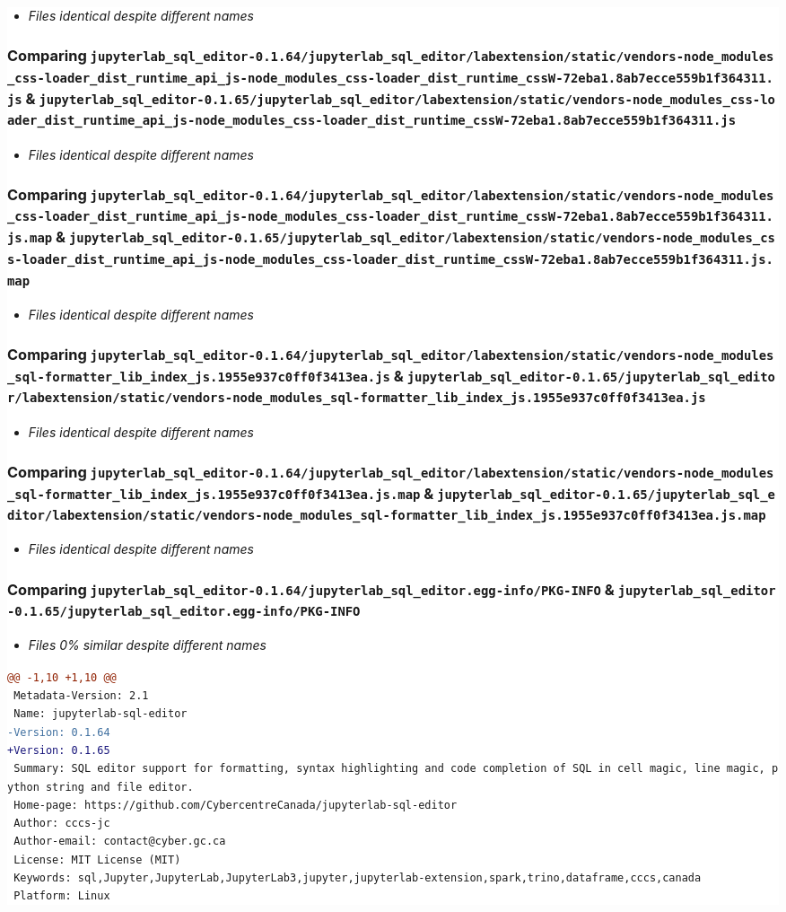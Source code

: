  * *Files identical despite different names*

### Comparing `jupyterlab_sql_editor-0.1.64/jupyterlab_sql_editor/labextension/static/vendors-node_modules_css-loader_dist_runtime_api_js-node_modules_css-loader_dist_runtime_cssW-72eba1.8ab7ecce559b1f364311.js` & `jupyterlab_sql_editor-0.1.65/jupyterlab_sql_editor/labextension/static/vendors-node_modules_css-loader_dist_runtime_api_js-node_modules_css-loader_dist_runtime_cssW-72eba1.8ab7ecce559b1f364311.js`

 * *Files identical despite different names*

### Comparing `jupyterlab_sql_editor-0.1.64/jupyterlab_sql_editor/labextension/static/vendors-node_modules_css-loader_dist_runtime_api_js-node_modules_css-loader_dist_runtime_cssW-72eba1.8ab7ecce559b1f364311.js.map` & `jupyterlab_sql_editor-0.1.65/jupyterlab_sql_editor/labextension/static/vendors-node_modules_css-loader_dist_runtime_api_js-node_modules_css-loader_dist_runtime_cssW-72eba1.8ab7ecce559b1f364311.js.map`

 * *Files identical despite different names*

### Comparing `jupyterlab_sql_editor-0.1.64/jupyterlab_sql_editor/labextension/static/vendors-node_modules_sql-formatter_lib_index_js.1955e937c0ff0f3413ea.js` & `jupyterlab_sql_editor-0.1.65/jupyterlab_sql_editor/labextension/static/vendors-node_modules_sql-formatter_lib_index_js.1955e937c0ff0f3413ea.js`

 * *Files identical despite different names*

### Comparing `jupyterlab_sql_editor-0.1.64/jupyterlab_sql_editor/labextension/static/vendors-node_modules_sql-formatter_lib_index_js.1955e937c0ff0f3413ea.js.map` & `jupyterlab_sql_editor-0.1.65/jupyterlab_sql_editor/labextension/static/vendors-node_modules_sql-formatter_lib_index_js.1955e937c0ff0f3413ea.js.map`

 * *Files identical despite different names*

### Comparing `jupyterlab_sql_editor-0.1.64/jupyterlab_sql_editor.egg-info/PKG-INFO` & `jupyterlab_sql_editor-0.1.65/jupyterlab_sql_editor.egg-info/PKG-INFO`

 * *Files 0% similar despite different names*

```diff
@@ -1,10 +1,10 @@
 Metadata-Version: 2.1
 Name: jupyterlab-sql-editor
-Version: 0.1.64
+Version: 0.1.65
 Summary: SQL editor support for formatting, syntax highlighting and code completion of SQL in cell magic, line magic, python string and file editor.
 Home-page: https://github.com/CybercentreCanada/jupyterlab-sql-editor
 Author: cccs-jc
 Author-email: contact@cyber.gc.ca
 License: MIT License (MIT)
 Keywords: sql,Jupyter,JupyterLab,JupyterLab3,jupyter,jupyterlab-extension,spark,trino,dataframe,cccs,canada
 Platform: Linux
```
